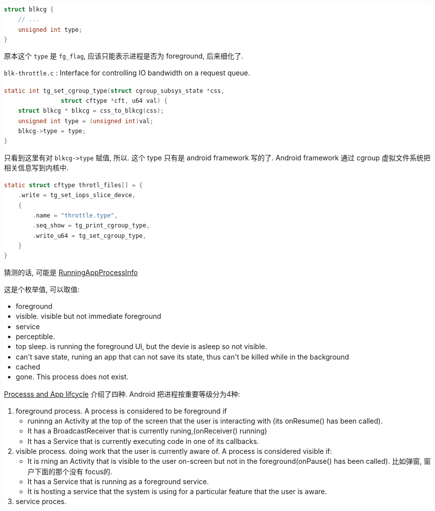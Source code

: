 ``` c
struct blkcg {
    // ...
    unsigned int type;
}
```

原本这个 `type` 是 `fg_flag`, 应该只能表示进程是否为 foreground, 后来细化了.

`blk-throttle.c` : Interface for controlling IO bandwidth on a request queue.

``` c
static int tg_set_cgroup_type(struct cgroup_subsys_state *css,
                struct cftype *cft, u64 val) {
    struct blkcg * blkcg = css_to_blkcg(css);
    unsigned int type = (unsigned int)val;
    blkcg->type = type;
}
```

只看到这里有对 `blkcg->type` 赋值, 所以. 这个 type 只有是 android framework
写的了. Android framework 通过 cgroup 虚拟文件系统把相关信息写到内核中.

``` c
static struct cftype throtl_files[] = {
    .write = tg_set_iops_slice_devce,
    {
        .name = "throttle.type",
        .seq_show = tg_print_cgroup_type,
        .write_u64 = tg_set_cgroup_type,
    }
}
```

猜测的话, 可能是
[RunningAppProcessInfo](https://developer.android.com/reference/android/app/ActivityManager.RunningAppProcessInfo)

这是个枚举值, 可以取值:

- foreground
- visible. visible but not immediate foreground
- service
- perceptible.
- top sleep. is running the foreground UI, but the devie is asleep so not
  visible.
- can't save state, runing an app that can not save its state, thus can't be
  killed while in the background
- cached
- gone. This process does not exist.

[Processs and App lifcycle](https://developer.android.com/guide/components/activities/process-lifecycle)
介绍了四种. Android 把进程按重要等级分为4种:

1. foreground process. A process is considered to be foreground if
    - runinng an Activity at the top of the screen that the user is interacting
      with (its onResume() has been called).
    - It has a BroadcastReceiver that is currently runing,(onReceiver() running)
    - It has a Service that is currently executing code in one of its callbacks.
2. visible process. doing work that the user is currently aware of. A process is
   considered visible if:
   - It is rning an Activity that is visible to the user on-screen but not in
     the foreground(onPause() has been called). 比如弹窗, 窗户下面的那个没有
     focus的.
   - It has a Service that is running as a foreground service.
   - It is hosting a service that the system is using for a particular feature
     that the user is aware.
3. service proces.